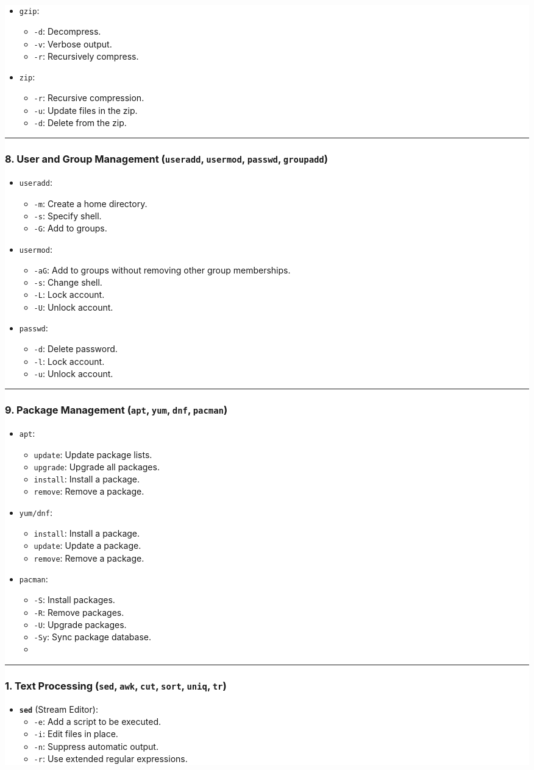 - `gzip`:  
  - `-d`: Decompress.  
  - `-v`: Verbose output.  
  - `-r`: Recursively compress.  

- `zip`:  
  - `-r`: Recursive compression.  
  - `-u`: Update files in the zip.  
  - `-d`: Delete from the zip.  

---

### 8. **User and Group Management (`useradd`, `usermod`, `passwd`, `groupadd`)**  
- `useradd`:  
  - `-m`: Create a home directory.  
  - `-s`: Specify shell.  
  - `-G`: Add to groups.  

- `usermod`:  
  - `-aG`: Add to groups without removing other group memberships.  
  - `-s`: Change shell.  
  - `-L`: Lock account.  
  - `-U`: Unlock account.  

- `passwd`:  
  - `-d`: Delete password.  
  - `-l`: Lock account.  
  - `-u`: Unlock account.  

---

### 9. **Package Management (`apt`, `yum`, `dnf`, `pacman`)**  
- `apt`:  
  - `update`: Update package lists.  
  - `upgrade`: Upgrade all packages.  
  - `install`: Install a package.  
  - `remove`: Remove a package.  

- `yum/dnf`:  
  - `install`: Install a package.  
  - `update`: Update a package.  
  - `remove`: Remove a package.  

- `pacman`:  
  - `-S`: Install packages.  
  - `-R`: Remove packages.  
  - `-U`: Upgrade packages.  
  - `-Sy`: Sync package database.
  - 
---

### 1. **Text Processing (`sed`, `awk`, `cut`, `sort`, `uniq`, `tr`)**  
- **`sed`** (Stream Editor):  
  - `-e`: Add a script to be executed.  
  - `-i`: Edit files in place.  
  - `-n`: Suppress automatic output.  
  - `-r`: Use extended regular expressions.  
